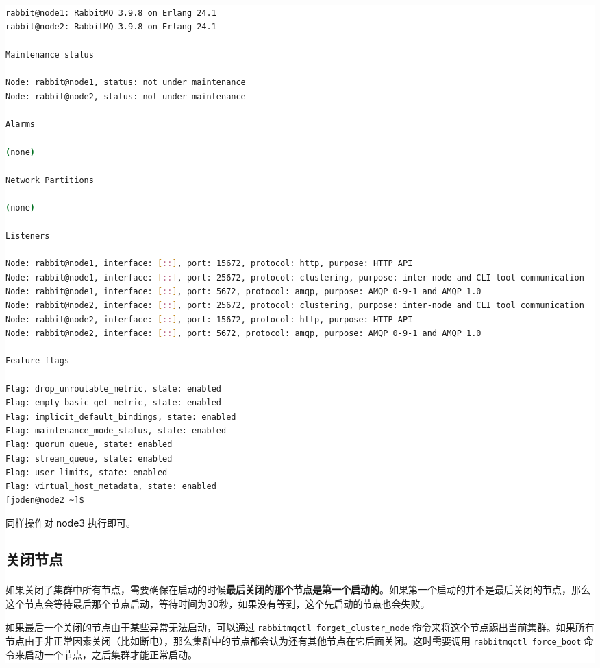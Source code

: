 ```bash
rabbit@node1: RabbitMQ 3.9.8 on Erlang 24.1
rabbit@node2: RabbitMQ 3.9.8 on Erlang 24.1

Maintenance status

Node: rabbit@node1, status: not under maintenance
Node: rabbit@node2, status: not under maintenance

Alarms

(none)

Network Partitions

(none)

Listeners

Node: rabbit@node1, interface: [::], port: 15672, protocol: http, purpose: HTTP API
Node: rabbit@node1, interface: [::], port: 25672, protocol: clustering, purpose: inter-node and CLI tool communication
Node: rabbit@node1, interface: [::], port: 5672, protocol: amqp, purpose: AMQP 0-9-1 and AMQP 1.0
Node: rabbit@node2, interface: [::], port: 25672, protocol: clustering, purpose: inter-node and CLI tool communication
Node: rabbit@node2, interface: [::], port: 15672, protocol: http, purpose: HTTP API
Node: rabbit@node2, interface: [::], port: 5672, protocol: amqp, purpose: AMQP 0-9-1 and AMQP 1.0

Feature flags

Flag: drop_unroutable_metric, state: enabled
Flag: empty_basic_get_metric, state: enabled
Flag: implicit_default_bindings, state: enabled
Flag: maintenance_mode_status, state: enabled
Flag: quorum_queue, state: enabled
Flag: stream_queue, state: enabled
Flag: user_limits, state: enabled
Flag: virtual_host_metadata, state: enabled
[joden@node2 ~]$
```

同样操作对 node3 执行即可。 

## 关闭节点

如果关闭了集群中所有节点，需要确保在启动的时候**最后关闭的那个节点是第一个启动的**。如果第一个启动的并不是最后关闭的节点，那么这个节点会等待最后那个节点启动，等待时间为30秒，如果没有等到，这个先启动的节点也会失败。

如果最后一个关闭的节点由于某些异常无法启动，可以通过 `rabbitmqctl forget_cluster_node` 命令来将这个节点踢出当前集群。如果所有节点由于非正常因素关闭（比如断电），那么集群中的节点都会认为还有其他节点在它后面关闭。这时需要调用 `rabbitmqctl force_boot` 命令来启动一个节点，之后集群才能正常启动。

